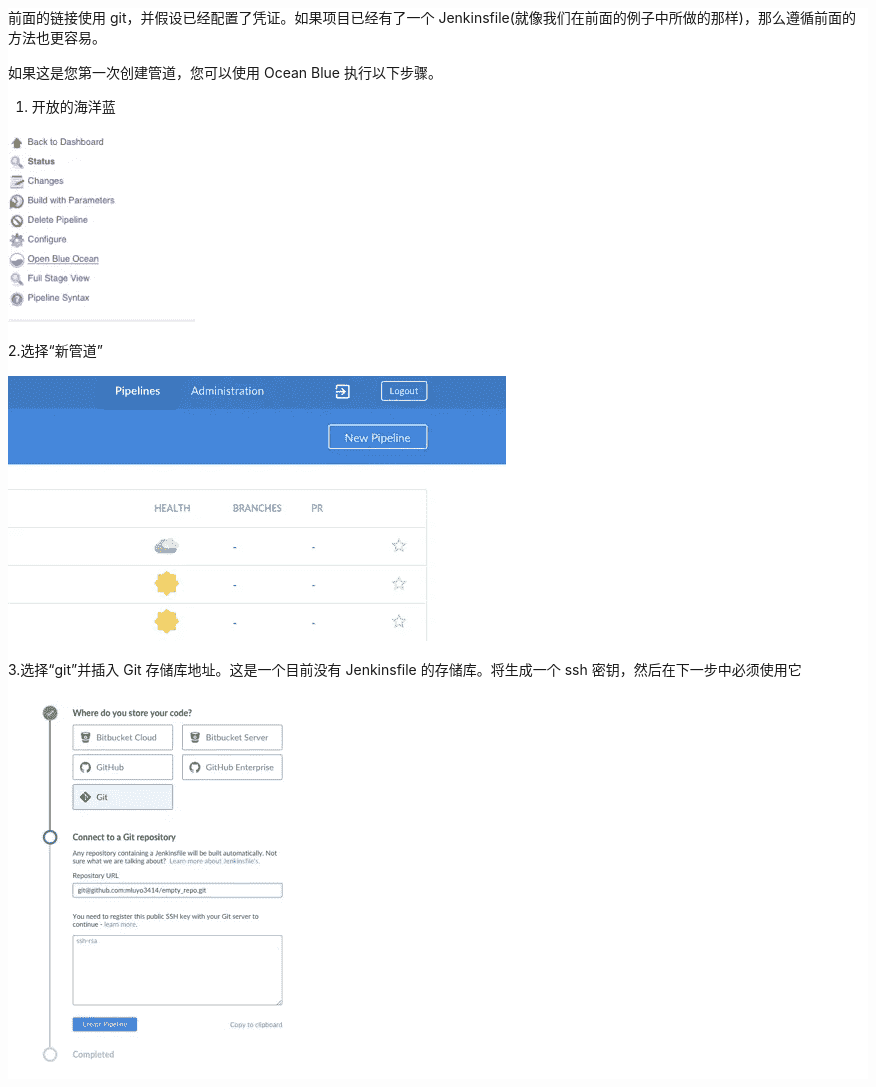 前面的链接使用 git，并假设已经配置了凭证。如果项目已经有了一个 Jenkinsfile(就像我们在前面的例子中所做的那样)，那么遵循前面的方法也更容易。

如果这是您第一次创建管道，您可以使用 Ocean Blue 执行以下步骤。

1.  开放的海洋蓝

![](img/0cedea33b083d4a8ec6d36fcdbc5b07a.png)

2.选择“新管道”

![](img/e4007ae12c7854d90daa0c2541328385.png)

3.选择“git”并插入 Git 存储库地址。这是一个目前没有 Jenkinsfile 的存储库。将生成一个 ssh 密钥，然后在下一步中必须使用它

![](img/9d15e4a934cf6567ca42b53e003f70d4.png)
